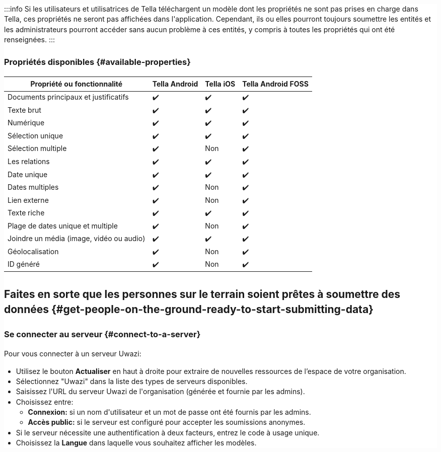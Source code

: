 :::info
Si les utilisateurs et utilisatrices de Tella téléchargent un modèle dont les propriétés ne sont pas prises en charge dans Tella, ces propriétés ne seront pas affichées dans l'application. Cependant, ils ou elles pourront toujours soumettre les entités et les administrateurs pourront accéder sans aucun problème à ces entités, y compris à toutes les propriétés qui ont été renseignées.
:::

### Propriétés disponibles {#available-properties}

| **Propriété ou fonctionnalité** | **Tella Android**| **Tella iOS** | **Tella Android FOSS** |
|------|------|-----|-----| 
| Documents principaux et justificatifs | ✔️ | ✔️ | ✔️ |
| Texte brut | ✔️ | ✔️ | ✔️ |
| Numérique | ✔️ | ✔️ | ✔️ |
| Sélection unique  | ✔️ | ✔️ | ✔️ | 
| Sélection multiple  | ✔️ | Non | ✔️ | 
| Les relations | ✔️ | ✔️ | ✔️ |
| Date unique | ✔️ | ✔️ | ✔️ |
| Dates multiples | ✔️ | Non | ✔️ |
| Lien externe | ✔️ | Non | ✔️ |
| Texte riche | ✔️ | ✔️ | ✔️ |
| Plage de dates unique et multiple | ✔️ | Non | ✔️ |
| Joindre un média (image, vidéo ou audio) | ✔️| ✔️ | ✔️ |
| Géolocalisation | ✔️ | Non | ✔️ |
| ID généré  | ✔️ | Non | ✔️ |


## Faites en sorte que les personnes sur le terrain soient prêtes à soumettre des données {#get-people-on-the-ground-ready-to-start-submitting-data}

### Se connecter au serveur {#connect-to-a-server}

Pour vous connecter à un serveur Uwazi:

* Utilisez le bouton **Actualiser** en haut à droite pour extraire de nouvelles ressources de l’espace de votre organisation.
* Sélectionnez "Uwazi" dans la liste des types de serveurs disponibles.
* Saisissez l'URL du serveur Uwazi de l'organisation (générée et fournie par les admins).
* Choisissez entre:
    *  **Connexion:** si un nom d'utilisateur et un mot de passe ont été fournis par les admins.
    *  **Accès public:** si le serveur est configuré pour accepter les soumissions anonymes.
* Si le serveur nécessite une authentification à deux facteurs, entrez le code à usage unique.
* Choisissez la **Langue** dans laquelle vous souhaitez afficher les modèles.

